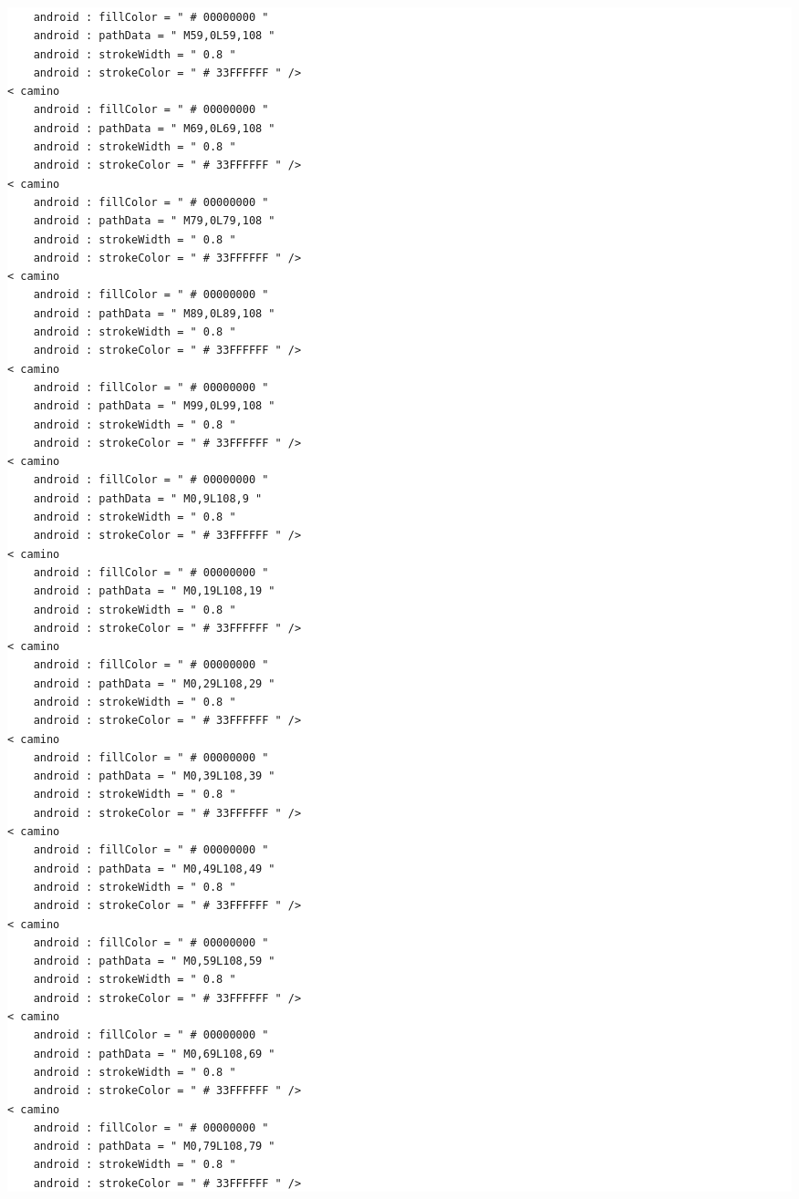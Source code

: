         android : fillColor = " # 00000000 "
        android : pathData = " M59,0L59,108 "
        android : strokeWidth = " 0.8 "
        android : strokeColor = " # 33FFFFFF " />
    < camino
        android : fillColor = " # 00000000 "
        android : pathData = " M69,0L69,108 "
        android : strokeWidth = " 0.8 "
        android : strokeColor = " # 33FFFFFF " />
    < camino
        android : fillColor = " # 00000000 "
        android : pathData = " M79,0L79,108 "
        android : strokeWidth = " 0.8 "
        android : strokeColor = " # 33FFFFFF " />
    < camino
        android : fillColor = " # 00000000 "
        android : pathData = " M89,0L89,108 "
        android : strokeWidth = " 0.8 "
        android : strokeColor = " # 33FFFFFF " />
    < camino
        android : fillColor = " # 00000000 "
        android : pathData = " M99,0L99,108 "
        android : strokeWidth = " 0.8 "
        android : strokeColor = " # 33FFFFFF " />
    < camino
        android : fillColor = " # 00000000 "
        android : pathData = " M0,9L108,9 "
        android : strokeWidth = " 0.8 "
        android : strokeColor = " # 33FFFFFF " />
    < camino
        android : fillColor = " # 00000000 "
        android : pathData = " M0,19L108,19 "
        android : strokeWidth = " 0.8 "
        android : strokeColor = " # 33FFFFFF " />
    < camino
        android : fillColor = " # 00000000 "
        android : pathData = " M0,29L108,29 "
        android : strokeWidth = " 0.8 "
        android : strokeColor = " # 33FFFFFF " />
    < camino
        android : fillColor = " # 00000000 "
        android : pathData = " M0,39L108,39 "
        android : strokeWidth = " 0.8 "
        android : strokeColor = " # 33FFFFFF " />
    < camino
        android : fillColor = " # 00000000 "
        android : pathData = " M0,49L108,49 "
        android : strokeWidth = " 0.8 "
        android : strokeColor = " # 33FFFFFF " />
    < camino
        android : fillColor = " # 00000000 "
        android : pathData = " M0,59L108,59 "
        android : strokeWidth = " 0.8 "
        android : strokeColor = " # 33FFFFFF " />
    < camino
        android : fillColor = " # 00000000 "
        android : pathData = " M0,69L108,69 "
        android : strokeWidth = " 0.8 "
        android : strokeColor = " # 33FFFFFF " />
    < camino
        android : fillColor = " # 00000000 "
        android : pathData = " M0,79L108,79 "
        android : strokeWidth = " 0.8 "
        android : strokeColor = " # 33FFFFFF " />